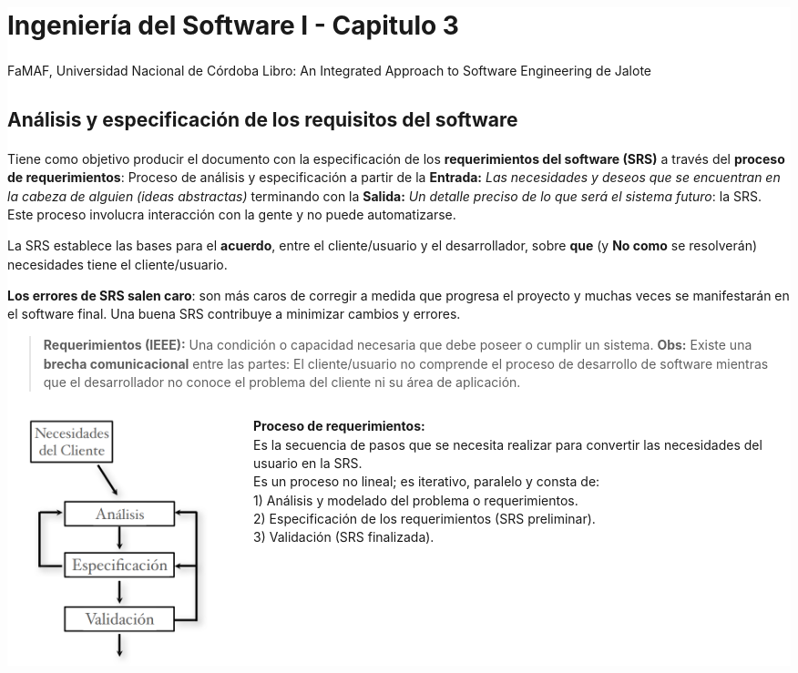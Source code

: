 # Ingeniería del Software I - Capitulo 3

FaMAF, Universidad Nacional de Córdoba
Libro: An Integrated Approach to Software Engineering de Jalote

## Análisis y especificación de los requisitos del software

Tiene como objetivo producir el documento con la especificación de los __requerimientos del software (SRS)__ a través del __proceso de requerimientos__: Proceso de análisis y especificación a partir de la __Entrada:__ _Las necesidades y deseos que se encuentran en la cabeza de alguien (ideas abstractas)_ terminando con la __Salida:__ _Un detalle preciso de lo que será el sistema futuro_: la SRS.
Este proceso involucra interacción con la gente y no puede automatizarse.

La SRS establece las bases para el __acuerdo__, entre el cliente/usuario y el desarrollador, sobre __que__ (y __No como__ se resolverán) necesidades tiene el cliente/usuario.

__Los errores de SRS salen caro__: son más caros de corregir a medida que progresa el proyecto y muchas veces se manifestarán en el software final. Una buena SRS contribuye a minimizar cambios y errores.

> __Requerimientos (IEEE):__ Una condición o capacidad necesaria que debe poseer o cumplir un sistema.
>__Obs:__ Existe una __brecha comunicacional__ entre las partes: El cliente/usuario no comprende el proceso de desarrollo de software mientras que el desarrollador no conoce el problema del cliente ni su área de aplicación.

<div style="display: flex; align-items: left;">
    <img src="PNGs/image-0.png" width="250" style="margin-right: 20px;">
    <p> <b>Proceso de requerimientos:</b> <br> Es la secuencia de pasos que se necesita realizar para convertir las necesidades del usuario en la SRS. <br> Es un proceso no lineal; es iterativo, paralelo y consta de: <br> 1) Análisis y modelado del problema o requerimientos. <br> 2) Especificación de los requerimientos (SRS preliminar). <br> 3) Validación (SRS finalizada).</p>